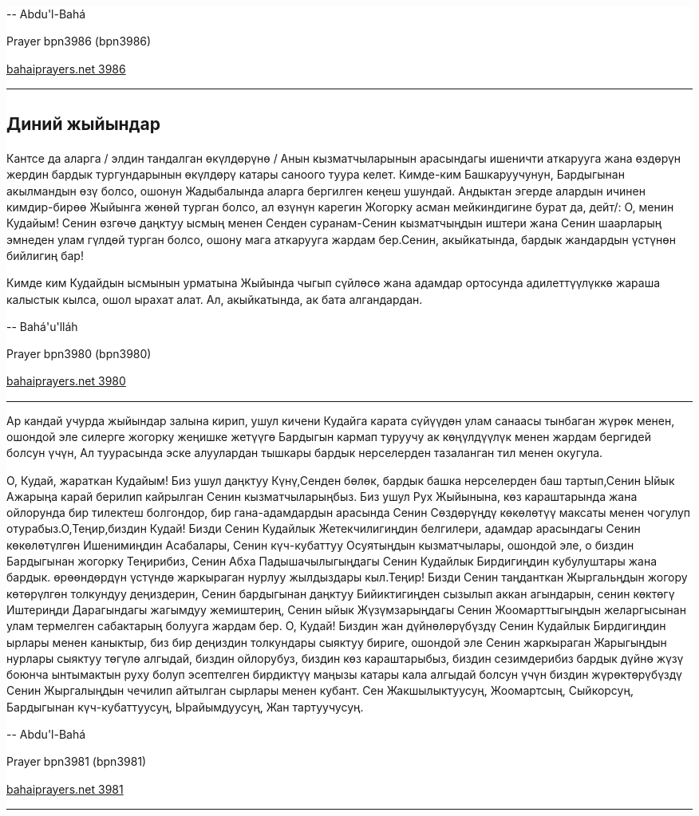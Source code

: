 -- Abdu'l-Bahá

Prayer bpn3986 (bpn3986) 

[bahaiprayers.net 3986](https://bahaiprayers.net/Book/Single/29/3986)


----



<a id="%D0%94%D0%B8%D0%BD%D0%B8%D0%B9+%D0%B6%D1%8B%D0%B9%D1%8B%D0%BD%D0%B4%D0%B0%D1%80"></a> 
## Диний жыйындар

<a id="bpn3980"></a> 
<div class="prayer"><p class='dropCap'>Кантсе да аларга / элдин тандалган өкүлдөрүнө / Анын кызматчыларынын арасындагы ишеничти аткарууга жана өздөрүн жердин бардык тургундарынын өкүлдөрү катары саноого туура келет. Кимде-ким Башкаруучунун, Бардыгынан акылмандын өзү болсо, ошонун Жадыбалында аларга бергилген кеңеш ушундай. Андыктан эгерде алардын ичинен кимдир-бирөө Жыйынга жөнөй турган болсо, ал өзүнүн карегин Жогорку асман мейкиндигине бурат да, дейт/: О, менин Кудайым! Сенин өзгөчө даңктуу ысмың менен Сенден суранам-Сенин кызматчыңдын иштери жана Сенин шаарларың эмнеден улам гүлдөй турган болсо, ошону мага аткарууга жардам бер.Сенин, акыйкатында, бардык жандардын үстүнөн бийлигиң бар!</p><p>Кимде ким Кудайдын ысмынын урматына Жыйында чыгып сүйлөсө жана адамдар ортосунда адилеттүүлүккө жараша калыстык кылса, ошол ырахат алат. Ал, акыйкатында, ак бата алгандардан.</p></div>

-- Bahá'u'lláh

Prayer bpn3980 (bpn3980) 

[bahaiprayers.net 3980](https://bahaiprayers.net/Book/Single/29/3980)


----


<a id="bpn3981"></a> 
<div class="prayer"><p class='dropCap'>Ар кандай учурда жыйындар залына кирип, ушул кичени Кудайга карата сүйүүдөн улам санаасы тынбаган жүрөк менен, ошондой эле силерге жогорку жеңишке жетүүгө Бардыгын кармап туруучу ак көңүлдүүлүк менен жардам бергидей болсун үчүн, Ал туурасында эске алуулардан тышкары бардык нерселерден тазаланган тил менен окугула.</p><p>О, Кудай, жараткан Кудайым! Биз ушул даңктуу Күнү,Сенден бөлөк, бардык башка нерселерден баш тартып,Сенин Ыйык Ажарыңа карай берилип кайрылган Сенин кызматчыларыңбыз. Биз ушул Рух Жыйынына, көз караштарында жана ойлорунда бир тилектеш болгондор, бир гана-адамдардын арасында Сенин Сөздөрүңдү көкөлөтүү максаты менен чогулуп отурабыз.О,Теңир,биздин Кудай! Бизди Сенин Кудайлык Жетекчилигиңдин белгилери, адамдар арасындагы Сенин көкөлөтүлгөн Ишенимиңдин Асабалары, Сенин күч-кубаттуу Осуятыңдын кызматчылары, ошондой эле, о биздин Бардыгынан жогорку Теңирибиз, Сенин Абха Падышачылыгыңдагы Сенин Кудайлык Бирдигиңдин кубулуштары жана бардык. өрөөндөрдүн үстүндө жаркыраган нурлуу жылдыздары кыл.Теңир! Бизди Сенин таңданткан Жыргальңдын жогору көтөрүлгөн толкундуу деңиздерин, Сенин бардыгынан даңктуу Бийиктигиңден сызылып аккан агындарын, сенин көктөгү Иштериңди Дарагындагы жагымдуу жемиштериң, Сенин ыйык Жүзүмзарыңдагы Сенин Жоомарттыгыңдын желаргысынан улам термелген сабактарың болууга жардам бер. О, Кудай! Биздин жан дүйнөлөрүбүздү Сенин Кудайлык Бирдигиңдин ырлары менен каныктыр, биз бир деңиздин толкундары сыяктуу бириге, ошондой эле Сенин жаркыраган Жарыгыңдын нурлары сыяктуу төгүлө алгыдай, биздин ойлорубуз, биздин көз караштарыбыз, биздин сезимдерибиз бардык дүйнө жүзү боюнча ынтымактын руху болуп эсептелген бирдиктүү маңызы катары кала алгыдай болсун үчүн биздин жүрөктөрүбүздү Сенин Жыргалыңдын чечилип айтылган сырлары менен кубант. Сен Жакшылыктуусуң, Жоомартсың, Сыйкорсуң, Бардыгынан күч-кубаттуусуң, Ырайымдуусуң, Жан тартуучусуң.</p></div>

-- Abdu'l-Bahá

Prayer bpn3981 (bpn3981) 

[bahaiprayers.net 3981](https://bahaiprayers.net/Book/Single/29/3981)


----


<a id="bpn3982"></a> 

